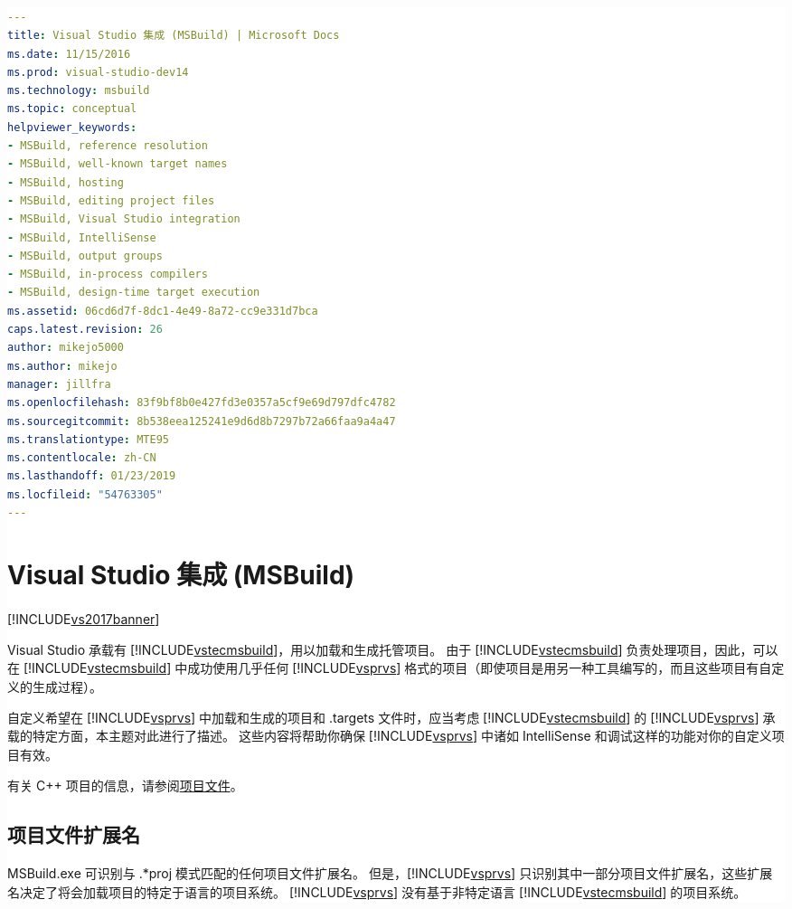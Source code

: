 ```yaml
---
title: Visual Studio 集成 (MSBuild) | Microsoft Docs
ms.date: 11/15/2016
ms.prod: visual-studio-dev14
ms.technology: msbuild
ms.topic: conceptual
helpviewer_keywords:
- MSBuild, reference resolution
- MSBuild, well-known target names
- MSBuild, hosting
- MSBuild, editing project files
- MSBuild, Visual Studio integration
- MSBuild, IntelliSense
- MSBuild, output groups
- MSBuild, in-process compilers
- MSBuild, design-time target execution
ms.assetid: 06cd6d7f-8dc1-4e49-8a72-cc9e331d7bca
caps.latest.revision: 26
author: mikejo5000
ms.author: mikejo
manager: jillfra
ms.openlocfilehash: 83f9bf8b0e427fd3e0357a5cf9e69d797dfc4782
ms.sourcegitcommit: 8b538eea125241e9d6d8b7297b72a66faa9a4a47
ms.translationtype: MTE95
ms.contentlocale: zh-CN
ms.lasthandoff: 01/23/2019
ms.locfileid: "54763305"
---
```

# <a name="visual-studio-integration-msbuild"></a>Visual Studio 集成 (MSBuild)
[!INCLUDE[vs2017banner](../includes/vs2017banner.md)]

  
Visual Studio 承载有 [!INCLUDE[vstecmsbuild](../includes/vstecmsbuild-md.md)]，用以加载和生成托管项目。 由于 [!INCLUDE[vstecmsbuild](../includes/vstecmsbuild-md.md)] 负责处理项目，因此，可以在 [!INCLUDE[vstecmsbuild](../includes/vstecmsbuild-md.md)] 中成功使用几乎任何 [!INCLUDE[vsprvs](../includes/vsprvs-md.md)] 格式的项目（即使项目是用另一种工具编写的，而且这些项目有自定义的生成过程）。  
  
 自定义希望在 [!INCLUDE[vsprvs](../includes/vsprvs-md.md)] 中加载和生成的项目和 .targets 文件时，应当考虑 [!INCLUDE[vstecmsbuild](../includes/vstecmsbuild-md.md)] 的 [!INCLUDE[vsprvs](../includes/vsprvs-md.md)] 承载的特定方面，本主题对此进行了描述。 这些内容将帮助你确保 [!INCLUDE[vsprvs](../includes/vsprvs-md.md)] 中诸如 IntelliSense 和调试这样的功能对你的自定义项目有效。  
  
 有关 C++ 项目的信息，请参阅[项目文件](http://msdn.microsoft.com/library/5261cf45-3136-40a6-899e-dc1339551401)。  
  
## <a name="project-file-name-extensions"></a>项目文件扩展名  
 MSBuild.exe 可识别与 .*proj 模式匹配的任何项目文件扩展名。 但是，[!INCLUDE[vsprvs](../includes/vsprvs-md.md)] 只识别其中一部分项目文件扩展名，这些扩展名决定了将会加载项目的特定于语言的项目系统。 [!INCLUDE[vsprvs](../includes/vsprvs-md.md)] 没有基于非特定语言 [!INCLUDE[vstecmsbuild](../includes/vstecmsbuild-md.md)] 的项目系统。  
  
